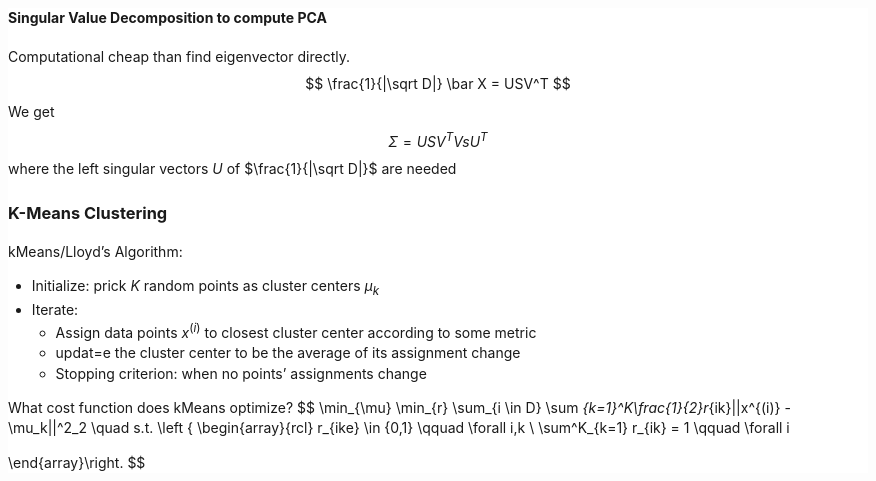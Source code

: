 #### Singular Value Decomposition to compute PCA

Computational cheap than find eigenvector directly.
$$
\frac{1}{|\sqrt D|} \bar X = USV^T
$$
We get 
$$
\Sigma = USV^TVsU^T
$$
 where the left singular vectors $U$ of $\frac{1}{|\sqrt D|}$ are needed

### K-Means Clustering

kMeans/Lloyd’s Algorithm:

-   Initialize: prick $K$ random points as cluster centers $\mu_k$
-   Iterate:
    -   Assign data points $x^{(i)}$ to closest cluster center according to some metric
    -   updat=e the cluster center to be the average of its assignment change
    -   Stopping criterion: when no points’ assignments change

What cost function does kMeans optimize?
$$
\min_{\mu} \min_{r} \sum_{i \in D} \sum _{k=1}^K\frac{1}{2}r_{ik}||x^{(i)} - \mu_k||^2_2 \quad s.t. \left \{ \begin{array}{rcl}
 r_{ike} \in \{0,1\} \qquad \forall i,k \\
 \sum^K_{k=1} r_{ik} = 1 \qquad \forall i

\end{array}\right.
$$
